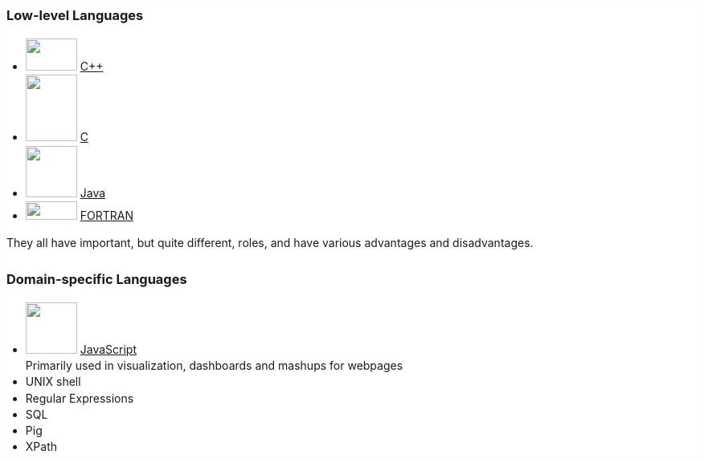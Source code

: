 ### Low-level Languages

<ul class="imglist">
  <li>
    <img src = "../../images/Language_logos/logosun.jpg" 
      style="width:64px;height:40px;">
    <a href="https://isocpp.org/">C++</a>
  </li>

  <li>
	  <img src = "../../images/Language_logos/c.png" 
	    style="width:64px;height:83px;">
    <a href="http://www.open-std.org/jtc1/sc22/wg14/">C</a>
  </li>

  <li>
		<img src = "../../images/Language_logos/java-logo-vector.png" 
	    style="width:64px;height:64px;">
    <a href="https://www.oracle.com/java/index.html">Java</a>
  </li>

  <li>
    <img src = "../../images/Language_logos/fortran_logo.png" 
		  style="width:64px;height:23px;">
    <a href="http://www.nag.co.uk/sc22wg5/">FORTRAN</a>
  </li>
</ul>

They all have important, but quite different, roles, and have various
advantages and disadvantages.

### Domain-specific Languages


<ul class="imglist">
  <li>
    <img src = "../../images/Language_logos/js.jpg" 
      style="width:64px;height:64px;"> 
	  <a href="https://en.wikipedia.org/wiki/JavaScript" target='_blank'>JavaScript</a> 
    <br />
    Primarily used in visualization, dashboards and mashups for webpages
  </li>
  <li>UNIX shell</li>
  <li>Regular Expressions</li>
  <li>SQL</li>
  <li>Pig</li>
  <li>XPath</li>
</li>
